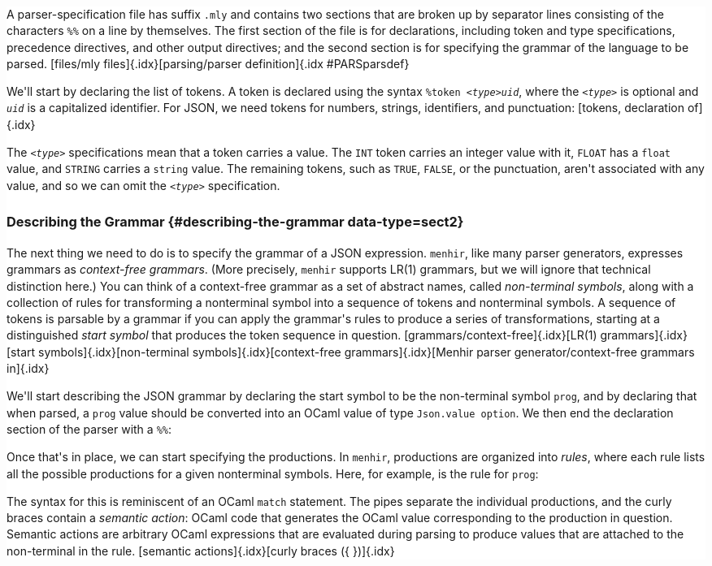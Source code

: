 A parser-specification file has suffix `.mly` and contains two sections that
are broken up by separator lines consisting of the characters `%%` on a line
by themselves. The first section of the file is for declarations, including
token and type specifications, precedence directives, and other output
directives; and the second section is for specifying the grammar of the
language to be parsed. [files/mly files]{.idx}[parsing/parser
definition]{.idx #PARSparsdef}

We'll start by declaring the list of tokens. A token is declared using the
syntax `%token <`*`type`*`>`*`uid`*, where the *`<type>`* is optional and
*`uid`* is a capitalized identifier. For JSON, we need tokens for numbers,
strings, identifiers, and punctuation: [tokens, declaration of]{.idx}

<link rel="import" href="code/parsing/parser.mly" />

The `<`*`type`*`>` specifications mean that a token carries a value. The
`INT` token carries an integer value with it, `FLOAT` has a `float` value,
and `STRING` carries a `string` value. The remaining tokens, such as 
`TRUE`, `FALSE`, or the punctuation, aren't associated with any value, and so
we can omit the `<`*`type`*`>` specification.

### Describing the Grammar {#describing-the-grammar data-type=sect2}

The next thing we need to do is to specify the grammar of a JSON expression.
`menhir`, like many parser generators, expresses grammars as
*context-free grammars*. (More precisely, `menhir` supports LR(1) grammars,
but we will ignore that technical distinction here.) You can think of a
context-free grammar as a set of abstract names, called
*non-terminal symbols*, along with a collection of rules for transforming a
nonterminal symbol into a sequence of tokens and nonterminal symbols. A
sequence of tokens is parsable by a grammar if you can apply the grammar's
rules to produce a series of transformations, starting at a distinguished
*start symbol* that produces the token sequence in
<span class="keep-together">question</span>.
[grammars/context-free]{.idx}[LR(1) grammars]{.idx}[start
symbols]{.idx}[non-terminal symbols]{.idx}[context-free
grammars]{.idx}[Menhir parser generator/context-free grammars in]{.idx}

We'll start describing the JSON grammar by declaring the start symbol to be
the non-terminal symbol `prog`, and by declaring that when parsed, a 
`prog` value should be converted into an OCaml value of type
`Json.value option`. We then end the declaration section of the parser with a
`%%`:

<link rel="import" href="code/parsing/parser.mly" part="1" />

Once that's in place, we can start specifying the productions. In `menhir`,
productions are organized into *rules*, where each rule lists all the
possible productions for a given nonterminal symbols. Here, for example, is
the rule for `prog`:

<link rel="import" href="code/parsing/parser.mly" part="2" />

The syntax for this is reminiscent of an OCaml `match` statement. The pipes
separate the individual productions, and the curly braces contain a
*semantic action*: OCaml code that generates the OCaml value corresponding to
the production in question. Semantic actions are arbitrary OCaml expressions
that are evaluated during parsing to produce values that are attached to the
non-terminal in the rule. [semantic actions]{.idx}[curly braces ({ })]{.idx}
